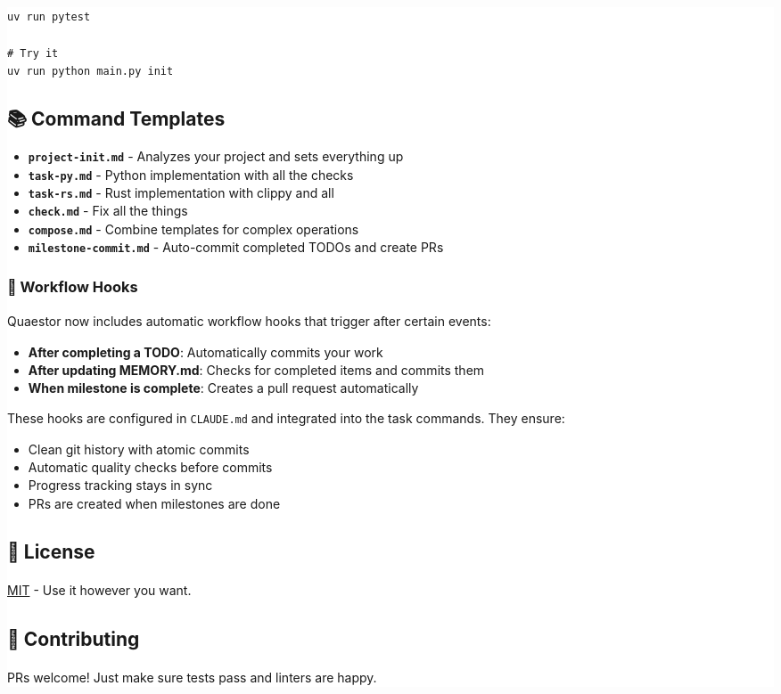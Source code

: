 ```
uv run pytest

# Try it
uv run python main.py init
```

## 📚 Command Templates

- **`project-init.md`** - Analyzes your project and sets everything up
- **`task-py.md`** - Python implementation with all the checks
- **`task-rs.md`** - Rust implementation with clippy and all
- **`check.md`** - Fix all the things
- **`compose.md`** - Combine templates for complex operations
- **`milestone-commit.md`** - Auto-commit completed TODOs and create PRs

### 🔄 Workflow Hooks

Quaestor now includes automatic workflow hooks that trigger after certain events:

- **After completing a TODO**: Automatically commits your work
- **After updating MEMORY.md**: Checks for completed items and commits them
- **When milestone is complete**: Creates a pull request automatically

These hooks are configured in `CLAUDE.md` and integrated into the task commands. They ensure:
- Clean git history with atomic commits
- Automatic quality checks before commits
- Progress tracking stays in sync
- PRs are created when milestones are done

## 📄 License

[MIT](LICENSE) - Use it however you want.

## 🤝 Contributing

PRs welcome! Just make sure tests pass and linters are happy.
